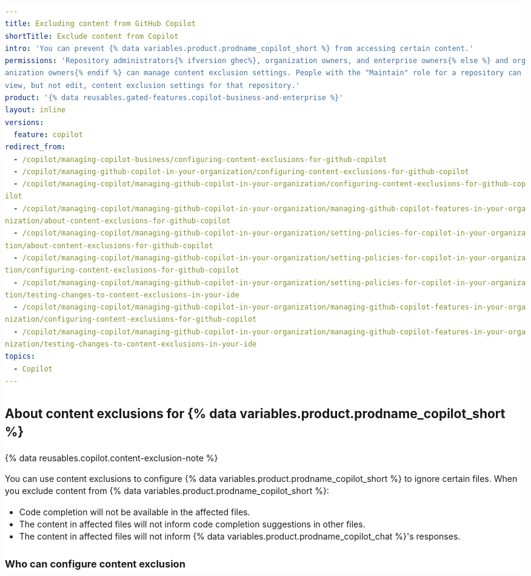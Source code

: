 ```yaml
---
title: Excluding content from GitHub Copilot
shortTitle: Exclude content from Copilot
intro: 'You can prevent {% data variables.product.prodname_copilot_short %} from accessing certain content.'
permissions: 'Repository administrators{% ifversion ghec%}, organization owners, and enterprise owners{% else %} and organization owners{% endif %} can manage content exclusion settings. People with the "Maintain" role for a repository can view, but not edit, content exclusion settings for that repository.'
product: '{% data reusables.gated-features.copilot-business-and-enterprise %}'
layout: inline
versions:
  feature: copilot
redirect_from:
  - /copilot/managing-copilot-business/configuring-content-exclusions-for-github-copilot
  - /copilot/managing-github-copilot-in-your-organization/configuring-content-exclusions-for-github-copilot
  - /copilot/managing-copilot/managing-github-copilot-in-your-organization/configuring-content-exclusions-for-github-copilot
  - /copilot/managing-copilot/managing-github-copilot-in-your-organization/managing-github-copilot-features-in-your-organization/about-content-exclusions-for-github-copilot
  - /copilot/managing-copilot/managing-github-copilot-in-your-organization/setting-policies-for-copilot-in-your-organization/about-content-exclusions-for-github-copilot
  - /copilot/managing-copilot/managing-github-copilot-in-your-organization/setting-policies-for-copilot-in-your-organization/configuring-content-exclusions-for-github-copilot
  - /copilot/managing-copilot/managing-github-copilot-in-your-organization/setting-policies-for-copilot-in-your-organization/testing-changes-to-content-exclusions-in-your-ide
  - /copilot/managing-copilot/managing-github-copilot-in-your-organization/managing-github-copilot-features-in-your-organization/configuring-content-exclusions-for-github-copilot
  - /copilot/managing-copilot/managing-github-copilot-in-your-organization/managing-github-copilot-features-in-your-organization/testing-changes-to-content-exclusions-in-your-ide
topics:
  - Copilot
---
```


## About content exclusions for {% data variables.product.prodname_copilot_short %}

{% data reusables.copilot.content-exclusion-note %}

You can use content exclusions to configure {% data variables.product.prodname_copilot_short %} to ignore certain files. When you exclude content from {% data variables.product.prodname_copilot_short %}:

* Code completion will not be available in the affected files.
* The content in affected files will not inform code completion suggestions in other files.
* The content in affected files will not inform {% data variables.product.prodname_copilot_chat %}'s responses.

### Who can configure content exclusion
